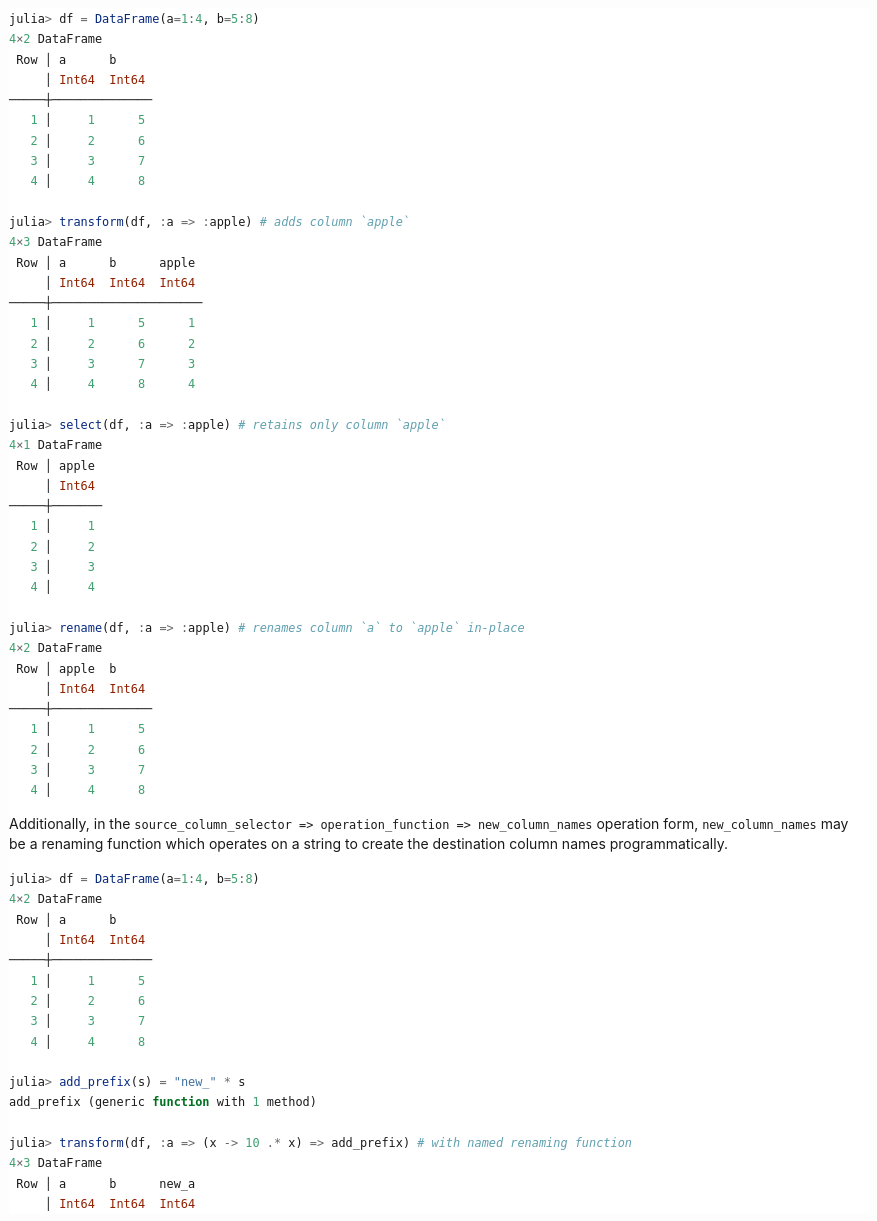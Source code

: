 ```julia
julia> df = DataFrame(a=1:4, b=5:8)
4×2 DataFrame
 Row │ a      b
     │ Int64  Int64
─────┼──────────────
   1 │     1      5
   2 │     2      6
   3 │     3      7
   4 │     4      8

julia> transform(df, :a => :apple) # adds column `apple`
4×3 DataFrame
 Row │ a      b      apple
     │ Int64  Int64  Int64
─────┼─────────────────────
   1 │     1      5      1
   2 │     2      6      2
   3 │     3      7      3
   4 │     4      8      4

julia> select(df, :a => :apple) # retains only column `apple`
4×1 DataFrame
 Row │ apple
     │ Int64
─────┼───────
   1 │     1
   2 │     2
   3 │     3
   4 │     4

julia> rename(df, :a => :apple) # renames column `a` to `apple` in-place
4×2 DataFrame
 Row │ apple  b
     │ Int64  Int64
─────┼──────────────
   1 │     1      5
   2 │     2      6
   3 │     3      7
   4 │     4      8
```

Additionally, in the
`source_column_selector => operation_function => new_column_names` operation form,
`new_column_names` may be a renaming function which operates on a string
to create the destination column names programmatically.

```julia
julia> df = DataFrame(a=1:4, b=5:8)
4×2 DataFrame
 Row │ a      b
     │ Int64  Int64
─────┼──────────────
   1 │     1      5
   2 │     2      6
   3 │     3      7
   4 │     4      8

julia> add_prefix(s) = "new_" * s
add_prefix (generic function with 1 method)

julia> transform(df, :a => (x -> 10 .* x) => add_prefix) # with named renaming function
4×3 DataFrame
 Row │ a      b      new_a
     │ Int64  Int64  Int64
```